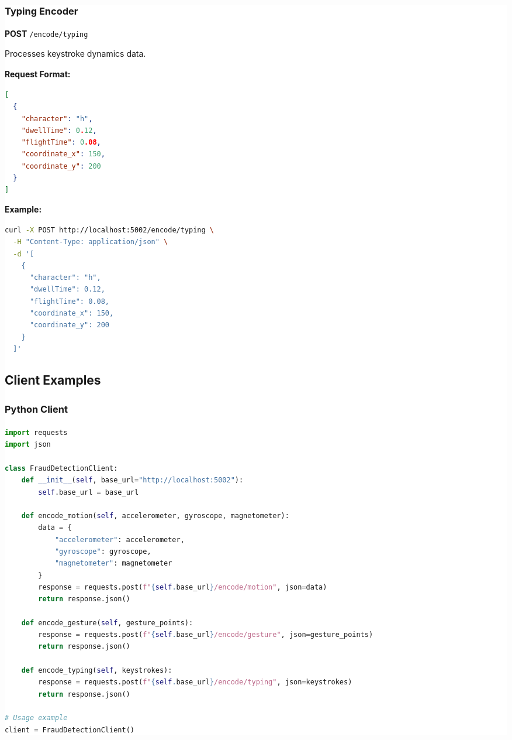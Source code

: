 ### Typing Encoder

**POST** `/encode/typing`

Processes keystroke dynamics data.

**Request Format:**
```json
[
  {
    "character": "h",
    "dwellTime": 0.12,
    "flightTime": 0.08,
    "coordinate_x": 150,
    "coordinate_y": 200
  }
]
```

**Example:**
```bash
curl -X POST http://localhost:5002/encode/typing \
  -H "Content-Type: application/json" \
  -d '[
    {
      "character": "h",
      "dwellTime": 0.12,
      "flightTime": 0.08,
      "coordinate_x": 150,
      "coordinate_y": 200
    }
  ]'
```

## Client Examples

### Python Client

```python
import requests
import json

class FraudDetectionClient:
    def __init__(self, base_url="http://localhost:5002"):
        self.base_url = base_url
    
    def encode_motion(self, accelerometer, gyroscope, magnetometer):
        data = {
            "accelerometer": accelerometer,
            "gyroscope": gyroscope,
            "magnetometer": magnetometer
        }
        response = requests.post(f"{self.base_url}/encode/motion", json=data)
        return response.json()
    
    def encode_gesture(self, gesture_points):
        response = requests.post(f"{self.base_url}/encode/gesture", json=gesture_points)
        return response.json()
    
    def encode_typing(self, keystrokes):
        response = requests.post(f"{self.base_url}/encode/typing", json=keystrokes)
        return response.json()

# Usage example
client = FraudDetectionClient()
```
